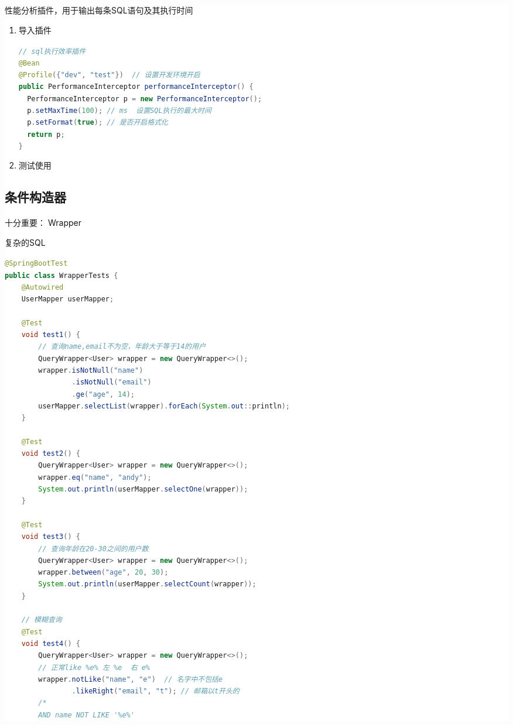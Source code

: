 性能分析插件，用于输出每条SQL语句及其执行时间

1. 导入插件

   ```java
   // sql执行效率插件
   @Bean
   @Profile({"dev", "test"})  // 设置开发环境开启
   public PerformanceInterceptor performanceInterceptor() {
     PerformanceInterceptor p = new PerformanceInterceptor();
     p.setMaxTime(100); // ms  设置SQL执行的最大时间
     p.setFormat(true); // 是否开启格式化
     return p;
   }
   ```

2. 测试使用





## 条件构造器

十分重要： Wrapper

复杂的SQL

```java
@SpringBootTest
public class WrapperTests {
    @Autowired
    UserMapper userMapper;

    @Test
    void test1() {
        // 查询name,email不为空，年龄大于等于14的用户
        QueryWrapper<User> wrapper = new QueryWrapper<>();
        wrapper.isNotNull("name")
                .isNotNull("email")
                .ge("age", 14);
        userMapper.selectList(wrapper).forEach(System.out::println);
    }

    @Test
    void test2() {
        QueryWrapper<User> wrapper = new QueryWrapper<>();
        wrapper.eq("name", "andy");
        System.out.println(userMapper.selectOne(wrapper));
    }

    @Test
    void test3() {
        // 查询年龄在20-30之间的用户数
        QueryWrapper<User> wrapper = new QueryWrapper<>();
        wrapper.between("age", 20, 30);
        System.out.println(userMapper.selectCount(wrapper));
    }

    // 模糊查询
    @Test
    void test4() {
        QueryWrapper<User> wrapper = new QueryWrapper<>();
        // 正常like %e% 左 %e  右 e%
        wrapper.notLike("name", "e")  // 名字中不包括e
                .likeRight("email", "t"); // 邮箱以t开头的
        /*
        AND name NOT LIKE '%e%'
```